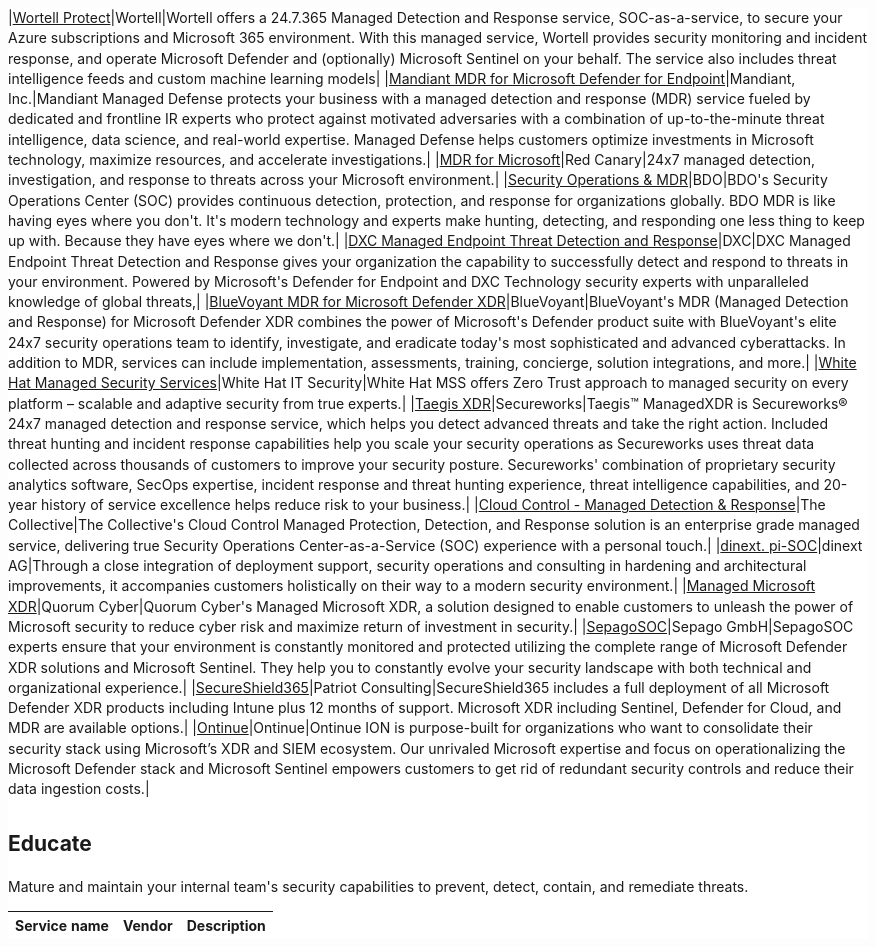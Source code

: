 |[Wortell Protect](https://go.microsoft.com/fwlink/?linkid=2202480)|Wortell|Wortell offers a 24.7.365 Managed Detection and Response service, SOC-as-a-service, to secure your Azure subscriptions and Microsoft 365 environment. With this managed service, Wortell provides security monitoring and incident response, and operate Microsoft Defender and (optionally) Microsoft Sentinel on your behalf. The service also includes threat intelligence feeds and custom machine learning models|
|[Mandiant MDR for Microsoft Defender for Endpoint](https://go.microsoft.com/fwlink/?linkid=2202388)|Mandiant, Inc.|Mandiant Managed Defense protects your business with a managed detection and response (MDR) service fueled by dedicated and frontline IR experts who protect against motivated adversaries with a combination of up-to-the-minute threat intelligence, data science, and real-world expertise. Managed Defense helps customers optimize investments in Microsoft technology, maximize resources, and accelerate investigations.|
|[MDR for Microsoft](https://go.microsoft.com/fwlink/?linkid=2202762)|Red Canary|24x7 managed detection, investigation, and response to threats across your Microsoft environment.|
|[Security Operations & MDR](https://www.bdodigital.com/services/security-compliance)|BDO|BDO's Security Operations Center (SOC) provides continuous detection, protection, and response for organizations globally. BDO MDR is like having eyes where you don't. It's modern technology and experts make hunting, detecting, and responding one less thing to keep up with. Because they have eyes where we don't.|
|[DXC Managed Endpoint Threat Detection and Response](https://go.microsoft.com/fwlink/?linkid=2202580)|DXC|DXC Managed Endpoint Threat Detection and Response gives your organization the capability to successfully detect and respond to threats in your environment. Powered by Microsoft's Defender for Endpoint and DXC Technology security experts with unparalleled knowledge of global threats,|
|[BlueVoyant MDR for Microsoft Defender XDR](https://www.bluevoyant.com/platform/mdr/mdr-for-microsoft)|BlueVoyant|BlueVoyant's MDR (Managed Detection and Response) for Microsoft Defender XDR combines the power of Microsoft's Defender product suite with BlueVoyant's elite 24x7 security operations team to identify, investigate, and eradicate today's most sophisticated and advanced cyberattacks. In addition to MDR, services can include implementation, assessments, training, concierge,   solution integrations, and more.|
|[White Hat Managed Security Services](https://go.microsoft.com/fwlink/?linkid=2202391)|White Hat IT Security|White Hat MSS offers Zero Trust approach to managed security on every platform – scalable and adaptive security from true experts.|
|[Taegis XDR](https://go.microsoft.com/fwlink/?linkid=2202848)|Secureworks|Taegis&trade; ManagedXDR is Secureworks&reg; 24x7 managed detection and response service, which helps you detect advanced threats and take the right action. Included threat hunting and incident response capabilities help you scale your security operations as Secureworks uses threat data collected across thousands of customers to improve your security posture. Secureworks' combination of proprietary security analytics software, SecOps expertise, incident response and threat hunting experience, threat intelligence capabilities, and 20-year history of service excellence helps reduce risk to your business.|
|[Cloud Control - Managed Detection & Response](https://go.microsoft.com/fwlink/?linkid=2202678)|The Collective|The Collective's Cloud Control Managed Protection, Detection, and Response solution is an enterprise grade managed service, delivering true Security Operations Center-as-a-Service (SOC) experience with a personal touch.|
|[dinext. pi-SOC](https://dinext-group.com/)|dinext AG|Through a close integration of deployment support, security operations and consulting in hardening and architectural improvements, it accompanies customers holistically on their way to a modern security environment.|
|[Managed Microsoft XDR](https://www.cyberproof.com/security-services/managed-xdr-for-microsoft/)|Quorum Cyber|Quorum Cyber's Managed Microsoft XDR, a solution designed to enable customers to unleash the power of Microsoft security to reduce cyber risk and maximize return of investment in security.|
|[SepagoSOC](https://go.microsoft.com/fwlink/?linkid=2202677)|Sepago GmbH|SepagoSOC experts ensure that your environment is constantly monitored and protected utilizing the complete range of Microsoft Defender XDR solutions and Microsoft Sentinel. They help you to constantly evolve your security landscape with both technical and organizational experience.|
|[SecureShield365](https://patriotconsultingtech.com/)|Patriot Consulting|SecureShield365 includes a full deployment of all Microsoft Defender XDR products including Intune plus 12 months of support. Microsoft XDR including Sentinel, Defender for Cloud, and MDR are available options.|
|[Ontinue](https://www.ontinue.com)|Ontinue|Ontinue ION is purpose-built for organizations who want to consolidate their security stack using Microsoft’s XDR and SIEM ecosystem. Our unrivaled Microsoft expertise and focus on operationalizing the Microsoft Defender stack and Microsoft Sentinel empowers customers to get rid of redundant security controls and reduce their data ingestion costs.|

## Educate

Mature and maintain your internal team's security capabilities to prevent, detect, contain, and remediate threats.

|Service name|Vendor|Description|
|---|---|---|